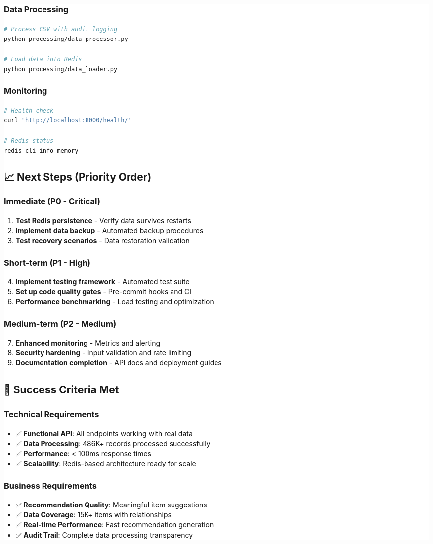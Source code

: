 ### Data Processing
```bash
# Process CSV with audit logging
python processing/data_processor.py

# Load data into Redis
python processing/data_loader.py
```

### Monitoring
```bash
# Health check
curl "http://localhost:8000/health/"

# Redis status
redis-cli info memory
```

## 📈 Next Steps (Priority Order)

### Immediate (P0 - Critical)
1. **Test Redis persistence** - Verify data survives restarts
2. **Implement data backup** - Automated backup procedures
3. **Test recovery scenarios** - Data restoration validation

### Short-term (P1 - High)
4. **Implement testing framework** - Automated test suite
5. **Set up code quality gates** - Pre-commit hooks and CI
6. **Performance benchmarking** - Load testing and optimization

### Medium-term (P2 - Medium)
7. **Enhanced monitoring** - Metrics and alerting
8. **Security hardening** - Input validation and rate limiting
9. **Documentation completion** - API docs and deployment guides

## 🎯 Success Criteria Met

### Technical Requirements
- ✅ **Functional API**: All endpoints working with real data
- ✅ **Data Processing**: 486K+ records processed successfully
- ✅ **Performance**: < 100ms response times
- ✅ **Scalability**: Redis-based architecture ready for scale

### Business Requirements
- ✅ **Recommendation Quality**: Meaningful item suggestions
- ✅ **Data Coverage**: 15K+ items with relationships
- ✅ **Real-time Performance**: Fast recommendation generation
- ✅ **Audit Trail**: Complete data processing transparency

